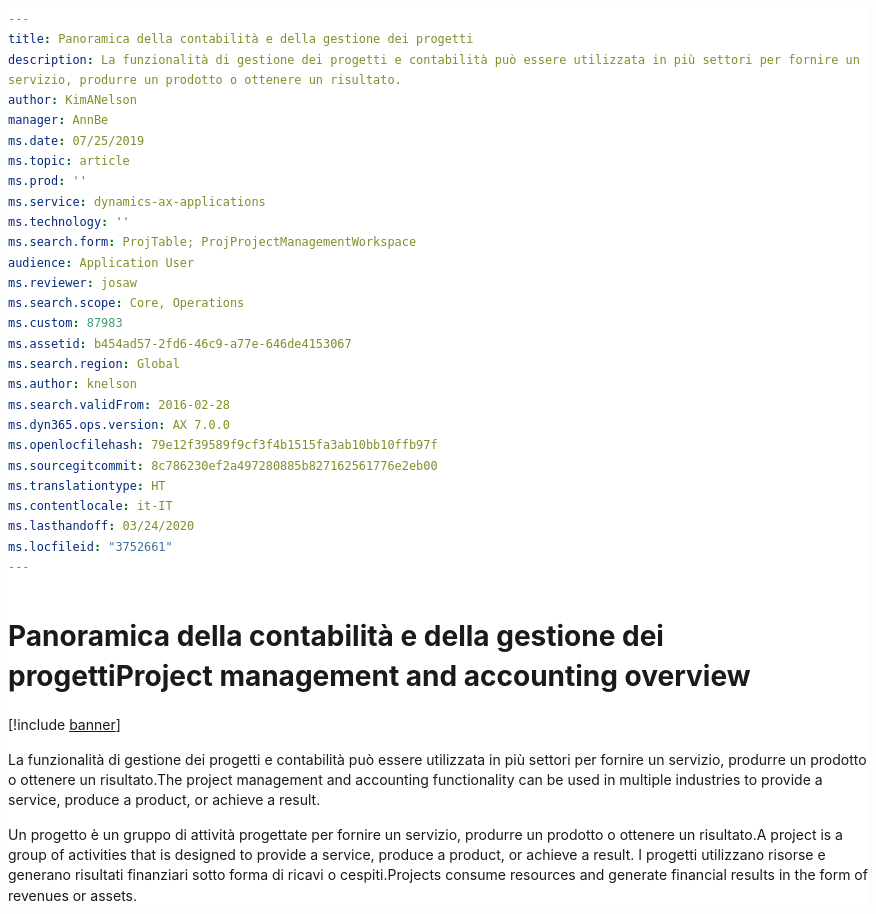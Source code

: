 ```yaml
---
title: Panoramica della contabilità e della gestione dei progetti
description: La funzionalità di gestione dei progetti e contabilità può essere utilizzata in più settori per fornire un servizio, produrre un prodotto o ottenere un risultato.
author: KimANelson
manager: AnnBe
ms.date: 07/25/2019
ms.topic: article
ms.prod: ''
ms.service: dynamics-ax-applications
ms.technology: ''
ms.search.form: ProjTable; ProjProjectManagementWorkspace
audience: Application User
ms.reviewer: josaw
ms.search.scope: Core, Operations
ms.custom: 87983
ms.assetid: b454ad57-2fd6-46c9-a77e-646de4153067
ms.search.region: Global
ms.author: knelson
ms.search.validFrom: 2016-02-28
ms.dyn365.ops.version: AX 7.0.0
ms.openlocfilehash: 79e12f39589f9cf3f4b1515fa3ab10bb10ffb97f
ms.sourcegitcommit: 8c786230ef2a497280885b827162561776e2eb00
ms.translationtype: HT
ms.contentlocale: it-IT
ms.lasthandoff: 03/24/2020
ms.locfileid: "3752661"
---
```

# <a name="project-management-and-accounting-overview"></a><span data-ttu-id="af3fe-103">Panoramica della contabilità e della gestione dei progetti</span><span class="sxs-lookup"><span data-stu-id="af3fe-103">Project management and accounting overview</span></span>

[!include [banner](../includes/banner.md)]

<span data-ttu-id="af3fe-104">La funzionalità di gestione dei progetti e contabilità può essere utilizzata in più settori per fornire un servizio, produrre un prodotto o ottenere un risultato.</span><span class="sxs-lookup"><span data-stu-id="af3fe-104">The project management and accounting functionality can be used in multiple industries to provide a service, produce a product, or achieve a result.</span></span>  

<span data-ttu-id="af3fe-105">Un progetto è un gruppo di attività progettate per fornire un servizio, produrre un prodotto o ottenere un risultato.</span><span class="sxs-lookup"><span data-stu-id="af3fe-105">A project is a group of activities that is designed to provide a service, produce a product, or achieve a result.</span></span> <span data-ttu-id="af3fe-106">I progetti utilizzano risorse e generano risultati finanziari sotto forma di ricavi o cespiti.</span><span class="sxs-lookup"><span data-stu-id="af3fe-106">Projects consume resources and generate financial results in the form of revenues or assets.</span></span>
